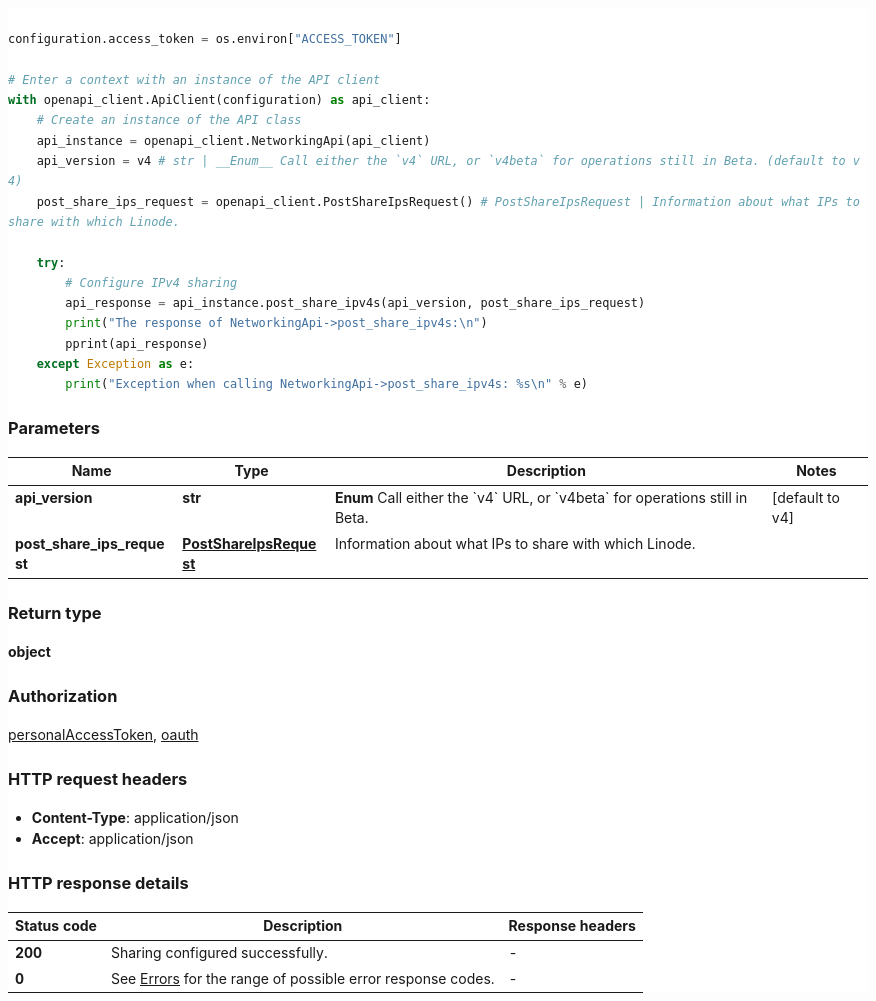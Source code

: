```python

configuration.access_token = os.environ["ACCESS_TOKEN"]

# Enter a context with an instance of the API client
with openapi_client.ApiClient(configuration) as api_client:
    # Create an instance of the API class
    api_instance = openapi_client.NetworkingApi(api_client)
    api_version = v4 # str | __Enum__ Call either the `v4` URL, or `v4beta` for operations still in Beta. (default to v4)
    post_share_ips_request = openapi_client.PostShareIpsRequest() # PostShareIpsRequest | Information about what IPs to share with which Linode.

    try:
        # Configure IPv4 sharing
        api_response = api_instance.post_share_ipv4s(api_version, post_share_ips_request)
        print("The response of NetworkingApi->post_share_ipv4s:\n")
        pprint(api_response)
    except Exception as e:
        print("Exception when calling NetworkingApi->post_share_ipv4s: %s\n" % e)
```



### Parameters


Name | Type | Description  | Notes
------------- | ------------- | ------------- | -------------
 **api_version** | **str**| __Enum__ Call either the &#x60;v4&#x60; URL, or &#x60;v4beta&#x60; for operations still in Beta. | [default to v4]
 **post_share_ips_request** | [**PostShareIpsRequest**](PostShareIpsRequest.md)| Information about what IPs to share with which Linode. | 

### Return type

**object**

### Authorization

[personalAccessToken](../README.md#personalAccessToken), [oauth](../README.md#oauth)

### HTTP request headers

 - **Content-Type**: application/json
 - **Accept**: application/json

### HTTP response details

| Status code | Description | Response headers |
|-------------|-------------|------------------|
**200** | Sharing configured successfully. |  -  |
**0** | See [Errors](https://techdocs.akamai.com/linode-api/reference/errors) for the range of possible error response codes. |  -  |
